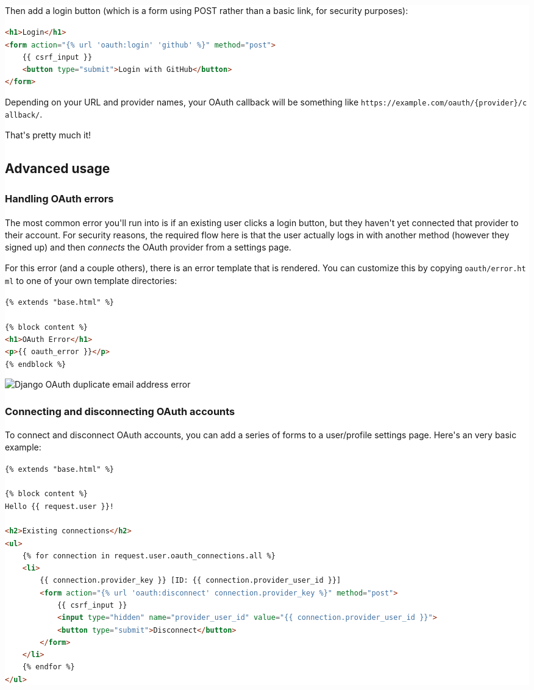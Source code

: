 Then add a login button (which is a form using POST rather than a basic link, for security purposes):

```html
<h1>Login</h1>
<form action="{% url 'oauth:login' 'github' %}" method="post">
    {{ csrf_input }}
    <button type="submit">Login with GitHub</button>
</form>
```

Depending on your URL and provider names,
your OAuth callback will be something like `https://example.com/oauth/{provider}/callback/`.

That's pretty much it!

## Advanced usage

### Handling OAuth errors

The most common error you'll run into is if an existing user clicks a login button,
but they haven't yet connected that provider to their account.
For security reasons,
the required flow here is that the user actually logs in with another method (however they signed up) and then _connects_ the OAuth provider from a settings page.

For this error (and a couple others),
there is an error template that is rendered.
You can customize this by copying `oauth/error.html` to one of your own template directories:

```html
{% extends "base.html" %}

{% block content %}
<h1>OAuth Error</h1>
<p>{{ oauth_error }}</p>
{% endblock %}
```

![Django OAuth duplicate email address error](https://user-images.githubusercontent.com/649496/159065848-b4ee6e63-9aa0-47b5-94e8-7bee9b509e60.png)

### Connecting and disconnecting OAuth accounts

To connect and disconnect OAuth accounts,
you can add a series of forms to a user/profile settings page.
Here's an very basic example:

```html
{% extends "base.html" %}

{% block content %}
Hello {{ request.user }}!

<h2>Existing connections</h2>
<ul>
    {% for connection in request.user.oauth_connections.all %}
    <li>
        {{ connection.provider_key }} [ID: {{ connection.provider_user_id }}]
        <form action="{% url 'oauth:disconnect' connection.provider_key %}" method="post">
            {{ csrf_input }}
            <input type="hidden" name="provider_user_id" value="{{ connection.provider_user_id }}">
            <button type="submit">Disconnect</button>
        </form>
    </li>
    {% endfor %}
</ul>

```